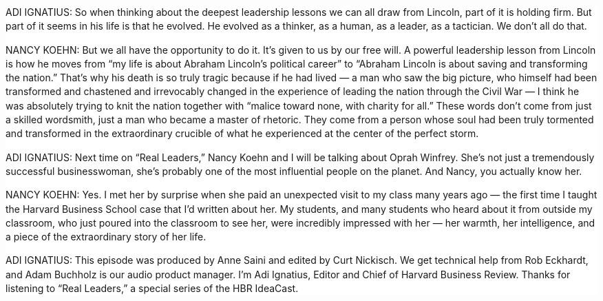 ADI IGNATIUS: So when thinking about the deepest leadership lessons we can all draw from Lincoln, part of it is holding firm. But part of it seems in his life is that he evolved. He evolved as a thinker, as a human, as a leader, as a tactician. We don’t all do that.

NANCY KOEHN: But we all have the opportunity to do it. It’s given to us by our free will. A powerful leadership lesson from Lincoln is how he moves from “my life is about Abraham Lincoln’s political career” to “Abraham Lincoln is about saving and transforming the nation.” That’s why his death is so truly tragic because if he had lived — a man who saw the big picture, who himself had been transformed and chastened and irrevocably changed in the experience of leading the nation through the Civil War — I think he was absolutely trying to knit the nation together with “malice toward none, with charity for all.” These words don’t come from just a skilled wordsmith, just a man who became a master of rhetoric. They come from a person whose soul had been truly tormented and transformed in the extraordinary crucible of what he experienced at the center of the perfect storm.

ADI IGNATIUS: Next time on “Real Leaders,” Nancy Koehn and I will be talking about Oprah Winfrey. She’s not just a tremendously successful businesswoman, she’s probably one of the most influential people on the planet. And Nancy, you actually know her.

NANCY KOEHN: Yes. I met her by surprise when she paid an unexpected visit to my class many years ago — the first time I taught the Harvard Business School case that I’d written about her. My students, and many students who heard about it from outside my classroom, who just poured into the classroom to see her, were incredibly impressed with her — her warmth, her intelligence, and a piece of the extraordinary story of her life.

ADI IGNATIUS: This episode was produced by Anne Saini and edited by Curt Nickisch. We get technical help from Rob Eckhardt, and Adam Buchholz is our audio product manager. I’m Adi Ignatius, Editor and Chief of Harvard Business Review. Thanks for listening to “Real Leaders,” a special series of the HBR IdeaCast.
